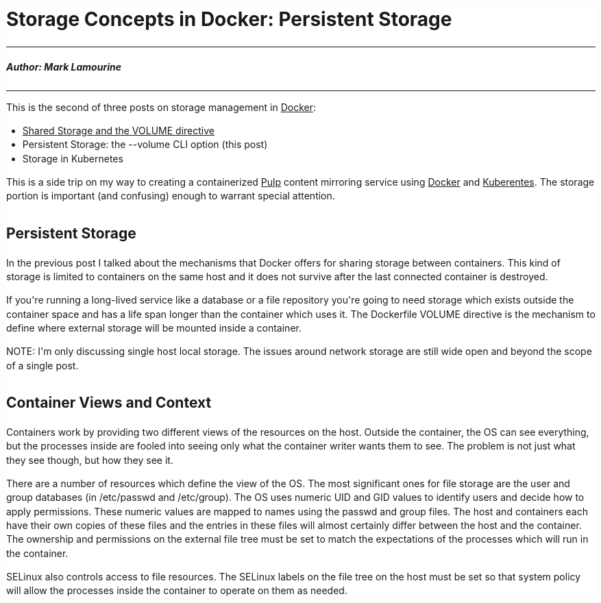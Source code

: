 # Storage Concepts in Docker: Persistent Storage

---

##### Author: Mark Lamourine

---

This is the second of three posts on storage management in [Docker](http://www.docker.com/):

- [Shared Storage and the VOLUME directive](http://cloud-mechanic.blogspot.com/2014/10/storage-concepts-in-docker.html)
- Persistent Storage: the --volume CLI option (this post)
- Storage in Kubernetes

This is a side trip on my way to creating a containerized [Pulp](http://pulpproject.org/) content mirroring service using [Docker](http://www.docker.com/) and [Kuberentes](https://github.com/GoogleCloudPlatform/kubernetes).  The storage portion is important (and confusing) enough to warrant special attention.

## Persistent Storage

In the previous post I talked about the mechanisms that Docker offers for sharing storage between containers.  This kind of storage is limited to containers on the same host and it does not survive after the last connected container is destroyed.

If you're running a long-lived service like a database or a file repository you're going to need storage which exists outside the container space and has a life span longer than the container which uses it.
The Dockerfile VOLUME directive is the mechanism to define where external storage will be mounted inside a container.

NOTE: I'm only discussing single host local storage.  The issues around network storage are still wide open and beyond the scope of a single post.

## Container Views and Context

Containers work by providing two different views of the resources on the host.  Outside the container, the OS can see everything, but the processes inside are fooled into seeing only what the container writer wants them to see.  The problem is not just what they see though, but how they see it.

There are a number of resources which define the view of the OS.  The most significant ones for file storage are the user and group databases (in /etc/passwd and /etc/group).  The OS uses numeric UID and GID values to identify users and decide how to apply permissions.  These numeric values are mapped to names using the passwd and group files.  The host and containers each have their own copies of these files and the entries in these files will almost certainly differ between the host and the container.  The ownership and permissions on the external file tree must be set to match the expectations of the processes which will run in the container.

SELinux also controls access to file resources.  The SELinux labels on the file tree on the host must be set so that system policy will allow the processes inside the container to operate on them as needed.
